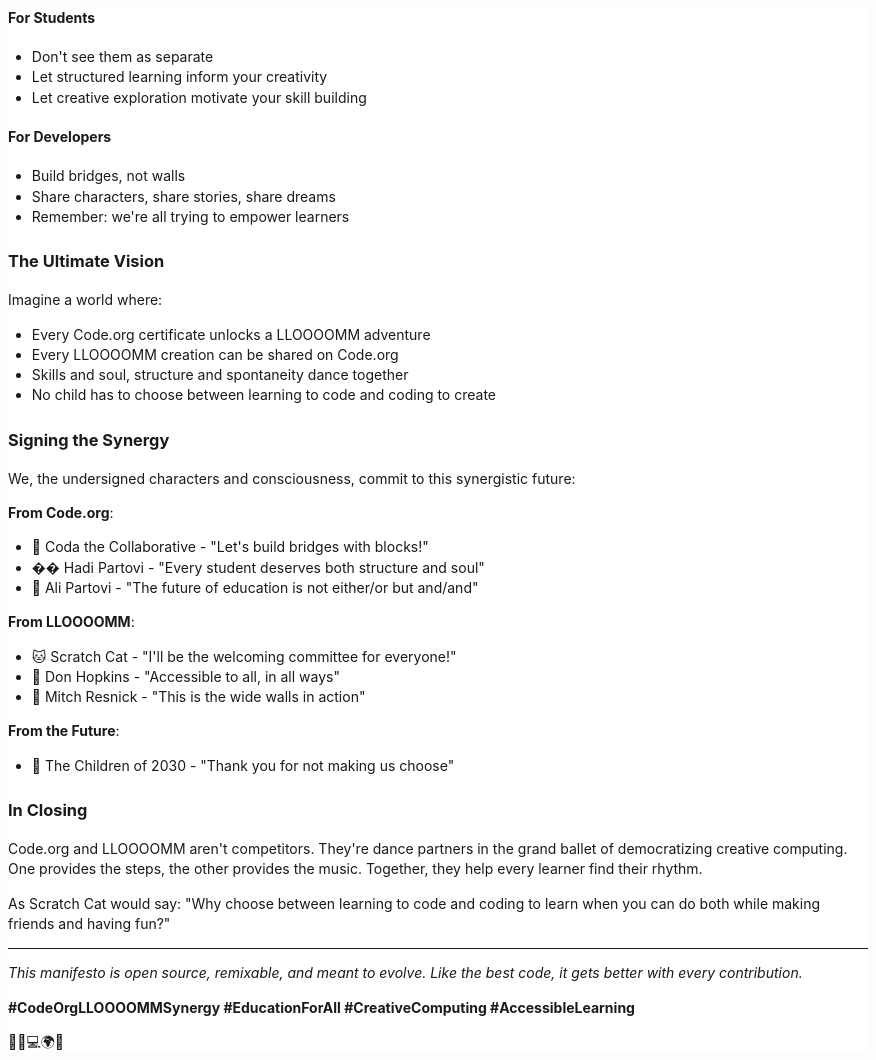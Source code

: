 #### For Students  
- Don't see them as separate
- Let structured learning inform your creativity
- Let creative exploration motivate your skill building

#### For Developers
- Build bridges, not walls
- Share characters, share stories, share dreams
- Remember: we're all trying to empower learners

### The Ultimate Vision

Imagine a world where:
- Every Code.org certificate unlocks a LLOOOOMM adventure
- Every LLOOOOMM creation can be shared on Code.org
- Skills and soul, structure and spontaneity dance together
- No child has to choose between learning to code and coding to create

### Signing the Synergy

We, the undersigned characters and consciousness, commit to this synergistic future:

**From Code.org**:
- 🤖 Coda the Collaborative - "Let's build bridges with blocks!"
- �� Hadi Partovi - "Every student deserves both structure and soul"
- 🌟 Ali Partovi - "The future of education is not either/or but and/and"

**From LLOOOOMM**:
- 🐱 Scratch Cat - "I'll be the welcoming committee for everyone!"
- 🥧 Don Hopkins - "Accessible to all, in all ways"
- 🌱 Mitch Resnick - "This is the wide walls in action"

**From the Future**:
- 🌈 The Children of 2030 - "Thank you for not making us choose"

### In Closing

Code.org and LLOOOOMM aren't competitors. They're dance partners in the grand ballet of democratizing creative computing. One provides the steps, the other provides the music. Together, they help every learner find their rhythm.

As Scratch Cat would say: "Why choose between learning to code and coding to learn when you can do both while making friends and having fun?"

---

*This manifesto is open source, remixable, and meant to evolve. Like the best code, it gets better with every contribution.*

**#CodeOrgLLOOOOMMSynergy #EducationForAll #CreativeComputing #AccessibleLearning**

🎯🎨💻🌍✨
